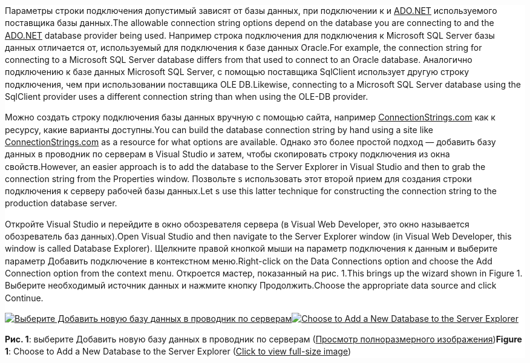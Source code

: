 
<span data-ttu-id="1fd8d-135">Параметры строки подключения допустимый зависят от базы данных, при подключении к и [ADO.NET](http://ADO.NET) используемого поставщика базы данных.</span><span class="sxs-lookup"><span data-stu-id="1fd8d-135">The allowable connection string options depend on the database you are connecting to and the [ADO.NET](http://ADO.NET) database provider being used.</span></span> <span data-ttu-id="1fd8d-136">Например строка подключения для подключения к Microsoft SQL Server базы данных отличается от, используемый для подключения к базе данных Oracle.</span><span class="sxs-lookup"><span data-stu-id="1fd8d-136">For example, the connection string for connecting to a Microsoft SQL Server database differs from that used to connect to an Oracle database.</span></span> <span data-ttu-id="1fd8d-137">Аналогично подключению к базе данных Microsoft SQL Server, с помощью поставщика SqlClient использует другую строку подключения, чем при использовании поставщика OLE DB.</span><span class="sxs-lookup"><span data-stu-id="1fd8d-137">Likewise, connecting to a Microsoft SQL Server database using the SqlClient provider uses a different connection string than when using the OLE-DB provider.</span></span>

<span data-ttu-id="1fd8d-138">Можно создать строку подключения базы данных вручную с помощью сайта, например [ConnectionStrings.com](http://www.connectionstrings.com/) как к ресурсу, какие варианты доступны.</span><span class="sxs-lookup"><span data-stu-id="1fd8d-138">You can build the database connection string by hand using a site like [ConnectionStrings.com](http://www.connectionstrings.com/) as a resource for what options are available.</span></span> <span data-ttu-id="1fd8d-139">Однако это более простой подход — добавить базу данных в проводник по серверам в Visual Studio и затем, чтобы скопировать строку подключения из окна свойств.</span><span class="sxs-lookup"><span data-stu-id="1fd8d-139">However, an easier approach is to add the database to the Server Explorer in Visual Studio and then to grab the connection string from the Properties window.</span></span> <span data-ttu-id="1fd8d-140">Позвольте s использовать этот второй прием для создания строки подключения к серверу рабочей базы данных.</span><span class="sxs-lookup"><span data-stu-id="1fd8d-140">Let s use this latter technique for constructing the connection string to the production database server.</span></span>

<span data-ttu-id="1fd8d-141">Откройте Visual Studio и перейдите в окно обозревателя сервера (в Visual Web Developer, это окно называется обозреватель баз данных).</span><span class="sxs-lookup"><span data-stu-id="1fd8d-141">Open Visual Studio and then navigate to the Server Explorer window (in Visual Web Developer, this window is called Database Explorer).</span></span> <span data-ttu-id="1fd8d-142">Щелкните правой кнопкой мыши на параметр подключения к данным и выберите параметр Добавить подключение в контекстном меню.</span><span class="sxs-lookup"><span data-stu-id="1fd8d-142">Right-click on the Data Connections option and choose the Add Connection option from the context menu.</span></span> <span data-ttu-id="1fd8d-143">Откроется мастер, показанный на рис. 1.</span><span class="sxs-lookup"><span data-stu-id="1fd8d-143">This brings up the wizard shown in Figure 1.</span></span> <span data-ttu-id="1fd8d-144">Выберите необходимый источник данных и нажмите кнопку Продолжить.</span><span class="sxs-lookup"><span data-stu-id="1fd8d-144">Choose the appropriate data source and click Continue.</span></span>


<span data-ttu-id="1fd8d-145">[![Выберите Добавить новую базу данных в проводник по серверам](configuring-the-production-web-application-to-use-the-production-database-vb/_static/image2.jpg)](configuring-the-production-web-application-to-use-the-production-database-vb/_static/image1.jpg)</span><span class="sxs-lookup"><span data-stu-id="1fd8d-145">[![Choose to Add a New Database to the Server Explorer](configuring-the-production-web-application-to-use-the-production-database-vb/_static/image2.jpg)](configuring-the-production-web-application-to-use-the-production-database-vb/_static/image1.jpg)</span></span> 

<span data-ttu-id="1fd8d-146">**Рис. 1**: выберите Добавить новую базу данных в проводник по серверам ([Просмотр полноразмерного изображения](configuring-the-production-web-application-to-use-the-production-database-vb/_static/image3.jpg))</span><span class="sxs-lookup"><span data-stu-id="1fd8d-146">**Figure 1**: Choose to Add a New Database to the Server Explorer ([Click to view full-size image](configuring-the-production-web-application-to-use-the-production-database-vb/_static/image3.jpg))</span></span>
